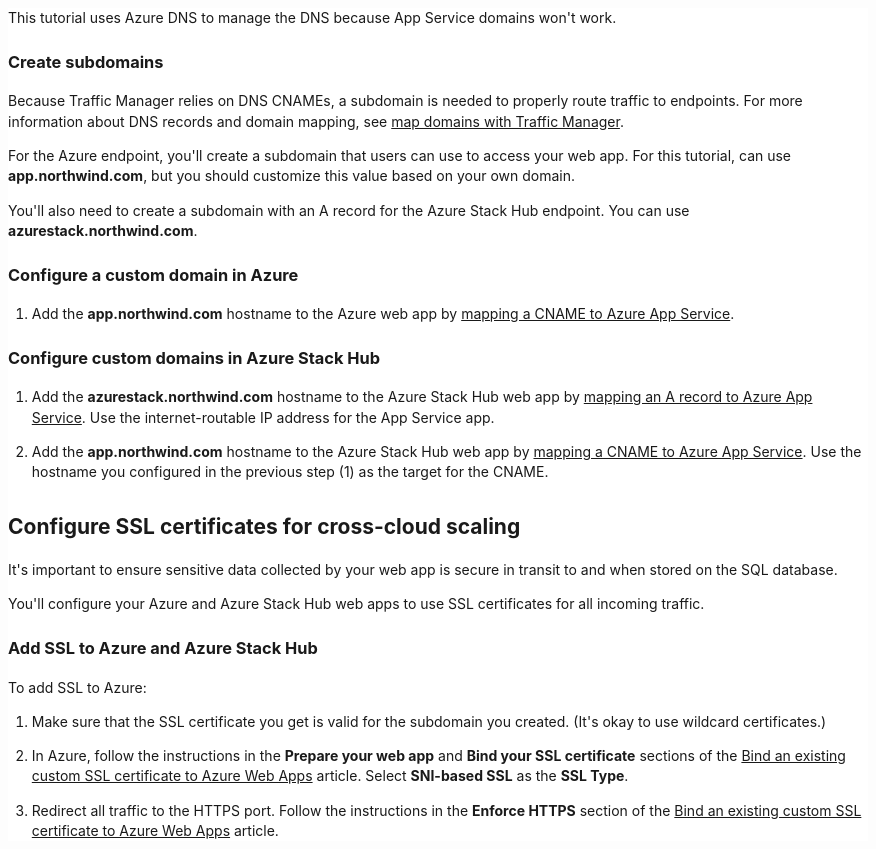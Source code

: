 This tutorial uses Azure DNS to manage the DNS because App Service domains won't work.

### Create subdomains

Because Traffic Manager relies on DNS CNAMEs, a subdomain is needed to properly route traffic to endpoints. For more information about DNS records and domain mapping, see [map domains with Traffic Manager](https://docs.microsoft.com/azure/app-service/web-sites-traffic-manager-custom-domain-name).

For the Azure endpoint, you'll create a subdomain that users can use to access your web app. For this tutorial, can use **app.northwind.com**, but you should customize this value based on your own domain.

You'll also need to create a subdomain with an A record for the Azure Stack Hub endpoint. You can use **azurestack.northwind.com**.

### Configure a custom domain in Azure

1. Add the **app.northwind.com** hostname to the Azure web app by [mapping a CNAME to Azure App Service](https://docs.microsoft.com/Azure/app-service/app-service-web-tutorial-custom-domain#map-a-cname-record).

### Configure custom domains in Azure Stack Hub

1. Add the **azurestack.northwind.com** hostname to the Azure Stack Hub web app by [mapping an A record to Azure App Service](https://docs.microsoft.com/Azure/app-service/app-service-web-tutorial-custom-domain#map-an-a-record). Use the internet-routable IP address for the App Service app.

2. Add the **app.northwind.com** hostname to the Azure Stack Hub web app by [mapping a CNAME to Azure App Service](https://docs.microsoft.com/Azure/app-service/app-service-web-tutorial-custom-domain#map-a-cname-record). Use the hostname you configured in the previous step (1) as the target for the CNAME.

## Configure SSL certificates for cross-cloud scaling

It's important to ensure sensitive data collected by your web app is secure in transit to and when stored on the SQL database.

You'll configure your Azure and Azure Stack Hub web apps to use SSL certificates for all incoming traffic.

### Add SSL to Azure and Azure Stack Hub

To add SSL to Azure:

1. Make sure that the SSL certificate you get is valid for the subdomain you created. (It's okay to use wildcard certificates.)

2. In Azure, follow the instructions in the **Prepare your web app** and **Bind your SSL certificate** sections of the [Bind an existing custom SSL certificate to Azure Web Apps](https://docs.microsoft.com/Azure/app-service/app-service-web-tutorial-custom-ssl) article. Select **SNI-based SSL** as the **SSL Type**.

3. Redirect all traffic to the HTTPS port. Follow the instructions in the   **Enforce HTTPS** section of the [Bind an existing custom SSL certificate to Azure Web Apps](https://docs.microsoft.com/Azure/app-service/app-service-web-tutorial-custom-ssl) article.
